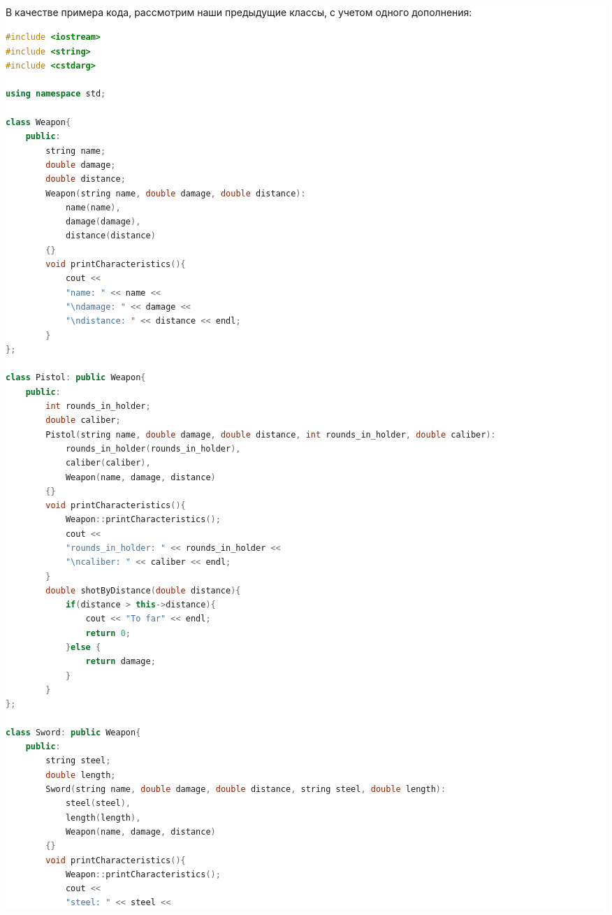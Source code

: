 В качестве примера кода, рассмотрим наши предыдущие классы, с учетом одного дополнения:
```cpp
#include <iostream>
#include <string>
#include <cstdarg>

using namespace std;

class Weapon{
    public:
        string name;
        double damage;
        double distance;
        Weapon(string name, double damage, double distance): 
            name(name),
            damage(damage),
            distance(distance)
        {}
        void printCharacteristics(){
            cout << 
            "name: " << name << 
            "\ndamage: " << damage << 
            "\ndistance: " << distance << endl;
        }
};

class Pistol: public Weapon{
    public:
        int rounds_in_holder;
        double caliber;
        Pistol(string name, double damage, double distance, int rounds_in_holder, double caliber):
            rounds_in_holder(rounds_in_holder),
            caliber(caliber),
            Weapon(name, damage, distance)
        {}
        void printCharacteristics(){
            Weapon::printCharacteristics();
            cout << 
            "rounds_in_holder: " << rounds_in_holder << 
            "\ncaliber: " << caliber << endl;
        }
        double shotByDistance(double distance){
            if(distance > this->distance){
                cout << "To far" << endl;
                return 0;
            }else {
                return damage;
            }
        }
};

class Sword: public Weapon{
    public:
        string steel;
        double length;
        Sword(string name, double damage, double distance, string steel, double length):
            steel(steel),
            length(length),
            Weapon(name, damage, distance)
        {}
        void printCharacteristics(){
            Weapon::printCharacteristics();
            cout << 
            "steel: " << steel << 
```